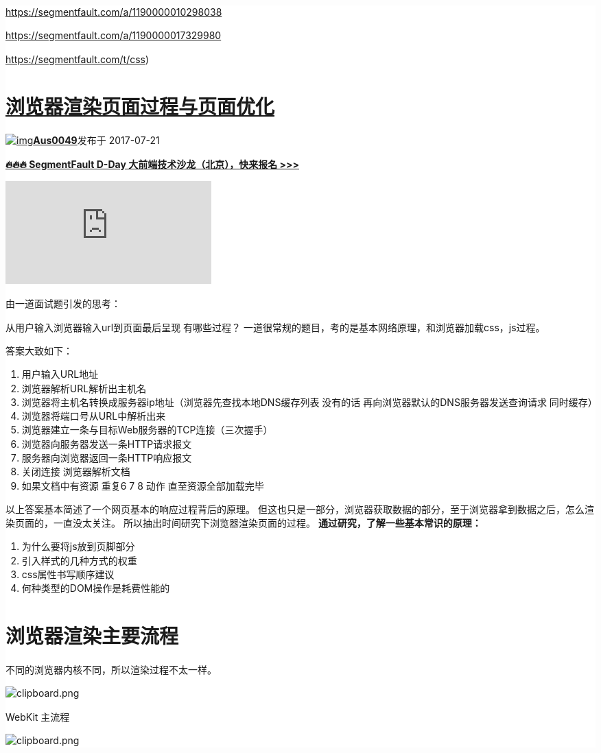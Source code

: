 https://segmentfault.com/a/1190000010298038

https://segmentfault.com/a/1190000017329980

https://segmentfault.com/t/css)

# [浏览器渲染页面过程与页面优化](https://segmentfault.com/a/1190000010298038)

[![img](https://avatar-static.segmentfault.com/280/141/2801418495-583ba9844052b_huge128)**Aus0049**](https://segmentfault.com/u/aus_zby)发布于 2017-07-21

[**🔥🔥🔥 SegmentFault D-Day 大前端技术沙龙（北京），快来报名 >>>**](https://sponsor.segmentfault.com/ck.php?oaparams=2__bannerid=506__zoneid=25__cb=2a36787a75__oadest=https%3A%2F%2Fsegmentfault.com%2Fe%2F1160000040339932)

![img](https://sponsor.segmentfault.com/lg.php?bannerid=506&campaignid=6&zoneid=25&OASCAP=3&loc=https%3A%2F%2Fsegmentfault.com%2Fa%2F1190000010298038&referer=https%3A%2F%2Fsegmentfault.com%2Fa%2F1190000010298038&cb=2a36787a75)

由一道面试题引发的思考：

从用户输入浏览器输入url到页面最后呈现 有哪些过程？
一道很常规的题目，考的是基本网络原理，和浏览器加载css，js过程。

答案大致如下：

1. 用户输入URL地址
2. 浏览器解析URL解析出主机名
3. 浏览器将主机名转换成服务器ip地址（浏览器先查找本地DNS缓存列表 没有的话 再向浏览器默认的DNS服务器发送查询请求 同时缓存）
4. 浏览器将端口号从URL中解析出来
5. 浏览器建立一条与目标Web服务器的TCP连接（三次握手）
6. 浏览器向服务器发送一条HTTP请求报文
7. 服务器向浏览器返回一条HTTP响应报文
8. 关闭连接 浏览器解析文档
9. 如果文档中有资源 重复6 7 8 动作 直至资源全部加载完毕

以上答案基本简述了一个网页基本的响应过程背后的原理。
但这也只是一部分，浏览器获取数据的部分，至于浏览器拿到数据之后，怎么渲染页面的，一直没太关注。
所以抽出时间研究下浏览器渲染页面的过程。
**通过研究，了解一些基本常识的原理：**

1. 为什么要将js放到页脚部分
2. 引入样式的几种方式的权重
3. css属性书写顺序建议
4. 何种类型的DOM操作是耗费性能的

# 浏览器渲染主要流程

不同的浏览器内核不同，所以渲染过程不太一样。

![clipboard.png](https://segmentfault.com/img/bVRm39?w=624&h=289)

WebKit 主流程

![clipboard.png](https://segmentfault.com/img/bVvOCo?w=624&h=290)
